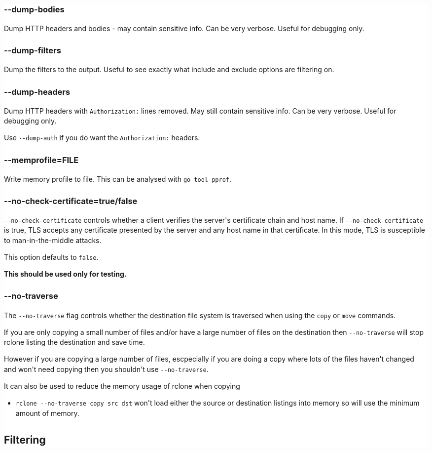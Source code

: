 ### --dump-bodies ###

Dump HTTP headers and bodies - may contain sensitive info.  Can be
very verbose.  Useful for debugging only.

### --dump-filters ###

Dump the filters to the output.  Useful to see exactly what include
and exclude options are filtering on.

### --dump-headers ###

Dump HTTP headers with `Authorization:` lines removed. May still
contain sensitive info.  Can be very verbose.  Useful for debugging
only.

Use `--dump-auth` if you do want the `Authorization:` headers.

### --memprofile=FILE ###

Write memory profile to file. This can be analysed with `go tool pprof`.

### --no-check-certificate=true/false ###

`--no-check-certificate` controls whether a client verifies the
server's certificate chain and host name.
If `--no-check-certificate` is true, TLS accepts any certificate
presented by the server and any host name in that certificate.
In this mode, TLS is susceptible to man-in-the-middle attacks.

This option defaults to `false`.

**This should be used only for testing.**

### --no-traverse ###

The `--no-traverse` flag controls whether the destination file system
is traversed when using the `copy` or `move` commands.

If you are only copying a small number of files and/or have a large
number of files on the destination then `--no-traverse` will stop
rclone listing the destination and save time.

However if you are copying a large number of files, escpecially if you
are doing a copy where lots of the files haven't changed and won't
need copying then you shouldn't use `--no-traverse`.

It can also be used to reduce the memory usage of rclone when copying
- `rclone --no-traverse copy src dst` won't load either the source or
destination listings into memory so will use the minimum amount of
memory.

Filtering
---------
